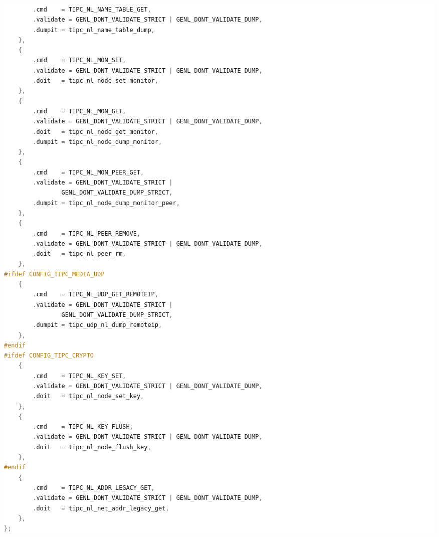 ```c
		.cmd	= TIPC_NL_NAME_TABLE_GET,
		.validate = GENL_DONT_VALIDATE_STRICT | GENL_DONT_VALIDATE_DUMP,
		.dumpit	= tipc_nl_name_table_dump,
	},
	{
		.cmd	= TIPC_NL_MON_SET,
		.validate = GENL_DONT_VALIDATE_STRICT | GENL_DONT_VALIDATE_DUMP,
		.doit	= tipc_nl_node_set_monitor,
	},
	{
		.cmd	= TIPC_NL_MON_GET,
		.validate = GENL_DONT_VALIDATE_STRICT | GENL_DONT_VALIDATE_DUMP,
		.doit	= tipc_nl_node_get_monitor,
		.dumpit	= tipc_nl_node_dump_monitor,
	},
	{
		.cmd	= TIPC_NL_MON_PEER_GET,
		.validate = GENL_DONT_VALIDATE_STRICT |
			    GENL_DONT_VALIDATE_DUMP_STRICT,
		.dumpit	= tipc_nl_node_dump_monitor_peer,
	},
	{
		.cmd	= TIPC_NL_PEER_REMOVE,
		.validate = GENL_DONT_VALIDATE_STRICT | GENL_DONT_VALIDATE_DUMP,
		.doit	= tipc_nl_peer_rm,
	},
#ifdef CONFIG_TIPC_MEDIA_UDP
	{
		.cmd	= TIPC_NL_UDP_GET_REMOTEIP,
		.validate = GENL_DONT_VALIDATE_STRICT |
			    GENL_DONT_VALIDATE_DUMP_STRICT,
		.dumpit	= tipc_udp_nl_dump_remoteip,
	},
#endif
#ifdef CONFIG_TIPC_CRYPTO
	{
		.cmd	= TIPC_NL_KEY_SET,
		.validate = GENL_DONT_VALIDATE_STRICT | GENL_DONT_VALIDATE_DUMP,
		.doit	= tipc_nl_node_set_key,
	},
	{
		.cmd	= TIPC_NL_KEY_FLUSH,
		.validate = GENL_DONT_VALIDATE_STRICT | GENL_DONT_VALIDATE_DUMP,
		.doit	= tipc_nl_node_flush_key,
	},
#endif
	{
		.cmd	= TIPC_NL_ADDR_LEGACY_GET,
		.validate = GENL_DONT_VALIDATE_STRICT | GENL_DONT_VALIDATE_DUMP,
		.doit	= tipc_nl_net_addr_legacy_get,
	},
};
```
